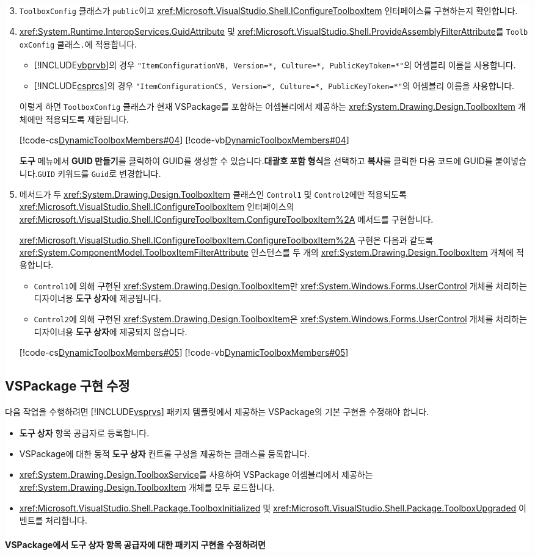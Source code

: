 3.  `ToolboxConfig` 클래스가 `public`이고 <xref:Microsoft.VisualStudio.Shell.IConfigureToolboxItem> 인터페이스를 구현하는지 확인합니다.  
  
4.  <xref:System.Runtime.InteropServices.GuidAttribute> 및 <xref:Microsoft.VisualStudio.Shell.ProvideAssemblyFilterAttribute>를 `ToolboxConfig` 클래스`.`에 적용합니다.  
  
    -   [!INCLUDE[vbprvb](../code-quality/includes/vbprvb_md.md)]의 경우 `"ItemConfigurationVB, Version=*, Culture=*, PublicKeyToken=*"`의 어셈블리 이름을 사용합니다.  
  
    -   [!INCLUDE[csprcs](../data-tools/includes/csprcs_md.md)]의 경우 `"ItemConfigurationCS, Version=*, Culture=*, PublicKeyToken=*"`의 어셈블리 이름을 사용합니다.  
  
     이렇게 하면 `ToolboxConfig` 클래스가 현재 VSPackage를 포함하는 어셈블리에서 제공하는 <xref:System.Drawing.Design.ToolboxItem> 개체에만 적용되도록 제한됩니다.  
  
     [!code-cs[DynamicToolboxMembers#04](../misc/codesnippet/CSharp/walkthrough-customizing-toolbox-item-configuration-dynamically_4.cs)]
     [!code-vb[DynamicToolboxMembers#04](../misc/codesnippet/VisualBasic/walkthrough-customizing-toolbox-item-configuration-dynamically_4.vb)]  
  
     **도구** 메뉴에서 **GUID 만들기**를 클릭하여 GUID를 생성할 수 있습니다.**대괄호 포함 형식**을 선택하고 **복사**를 클릭한 다음 코드에 GUID를 붙여넣습니다.`GUID` 키워드를 `Guid`로 변경합니다.  
  
5.  메서드가 두 <xref:System.Drawing.Design.ToolboxItem> 클래스인 `Control1` 및 `Control2`에만 적용되도록 <xref:Microsoft.VisualStudio.Shell.IConfigureToolboxItem> 인터페이스의 <xref:Microsoft.VisualStudio.Shell.IConfigureToolboxItem.ConfigureToolboxItem%2A> 메서드를 구현합니다.  
  
     <xref:Microsoft.VisualStudio.Shell.IConfigureToolboxItem.ConfigureToolboxItem%2A> 구현은 다음과 같도록 <xref:System.ComponentModel.ToolboxItemFilterAttribute> 인스턴스를 두 개의 <xref:System.Drawing.Design.ToolboxItem> 개체에 적용합니다.  
  
    -   `Control1`에 의해 구현된 <xref:System.Drawing.Design.ToolboxItem>만 <xref:System.Windows.Forms.UserControl> 개체를 처리하는 디자이너용 **도구 상자**에 제공됩니다.  
  
    -   `Control2`에 의해 구현된 <xref:System.Drawing.Design.ToolboxItem>은 <xref:System.Windows.Forms.UserControl> 개체를 처리하는 디자이너용 **도구 상자**에 제공되지 않습니다.  
  
     [!code-cs[DynamicToolboxMembers#05](../misc/codesnippet/CSharp/walkthrough-customizing-toolbox-item-configuration-dynamically_5.cs)]
     [!code-vb[DynamicToolboxMembers#05](../misc/codesnippet/VisualBasic/walkthrough-customizing-toolbox-item-configuration-dynamically_5.vb)]  
  
## VSPackage 구현 수정  
 다음 작업을 수행하려면 [!INCLUDE[vsprvs](../code-quality/includes/vsprvs_md.md)] 패키지 템플릿에서 제공하는 VSPackage의 기본 구현을 수정해야 합니다.  
  
-   **도구 상자** 항목 공급자로 등록합니다.  
  
-   VSPackage에 대한 동적 **도구 상자** 컨트롤 구성을 제공하는 클래스를 등록합니다.  
  
-   <xref:System.Drawing.Design.ToolboxService>를 사용하여 VSPackage 어셈블리에서 제공하는 <xref:System.Drawing.Design.ToolboxItem> 개체를 모두 로드합니다.  
  
-   <xref:Microsoft.VisualStudio.Shell.Package.ToolboxInitialized> 및 <xref:Microsoft.VisualStudio.Shell.Package.ToolboxUpgraded> 이벤트를 처리합니다.  
  
#### VSPackage에서 도구 상자 항목 공급자에 대한 패키지 구현을 수정하려면  
  